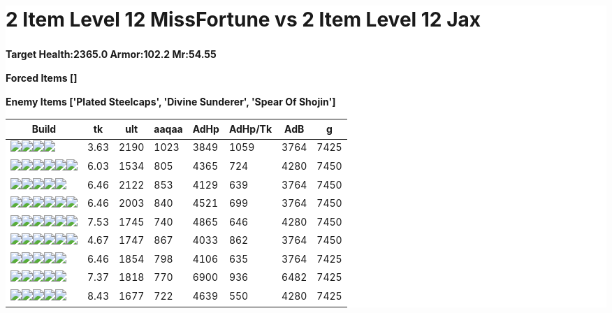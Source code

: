 











# 2 Item Level 12 MissFortune vs 2 Item Level 12 Jax

**Target Health:2365.0 Armor:102.2 Mr:54.55**


**Forced Items []**


**Enemy Items ['Plated Steelcaps', 'Divine Sunderer', 'Spear Of Shojin']**




Build | tk | ult | aaqaa | AdHp | AdHp/Tk | AdB | g
-|-|-|-|-|-|-|-
![](/item/6672.png)![](/item/3142.png)![](/item/1055.png)![](/item/1037.png)|3.63|2190|1023|3849|1059|3764|7425
![](/item/6035.png)![](/item/6672.png)![](/item/1001.png)![](/item/1055.png)![](/item/1036.png)![](/item/1036.png)|6.03|1534|805|4365|724|4280|7450
![](/item/3156.png)![](/item/6695.png)![](/item/1001.png)![](/item/1055.png)![](/item/1038.png)|6.46|2122|853|4129|639|3764|7450
![](/item/3156.png)![](/item/3072.png)![](/item/1001.png)![](/item/1055.png)![](/item/1036.png)![](/item/1036.png)|6.46|2003|840|4521|699|3764|7450
![](/item/3156.png)![](/item/6630.png)![](/item/1001.png)![](/item/1055.png)![](/item/1036.png)![](/item/1036.png)|7.53|1745|740|4865|646|4280|7450
![](/item/3156.png)![](/item/3091.png)![](/item/1001.png)![](/item/1055.png)![](/item/1036.png)![](/item/1036.png)|4.67|1747|867|4033|862|3764|7450
![](/item/3156.png)![](/item/3139.png)![](/item/1001.png)![](/item/1055.png)![](/item/1037.png)|6.46|1854|798|4106|635|3764|7425
![](/item/3156.png)![](/item/3026.png)![](/item/1001.png)![](/item/1055.png)![](/item/1037.png)|7.37|1818|770|6900|936|6482|7425
![](/item/3156.png)![](/item/6035.png)![](/item/1001.png)![](/item/1055.png)![](/item/1037.png)|8.43|1677|722|4639|550|4280|7425






























